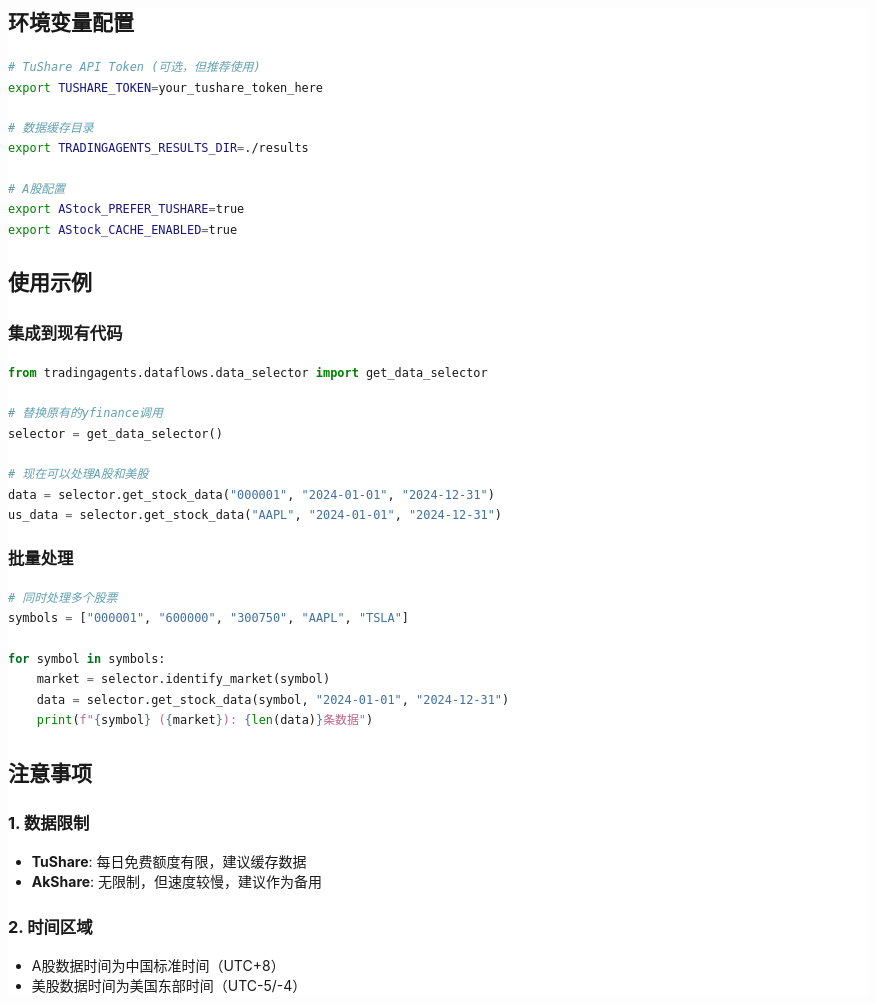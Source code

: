 ## 环境变量配置

```bash
# TuShare API Token (可选，但推荐使用)
export TUSHARE_TOKEN=your_tushare_token_here

# 数据缓存目录
export TRADINGAGENTS_RESULTS_DIR=./results

# A股配置
export AStock_PREFER_TUSHARE=true
export AStock_CACHE_ENABLED=true
```

## 使用示例

### 集成到现有代码

```python
from tradingagents.dataflows.data_selector import get_data_selector

# 替换原有的yfinance调用
selector = get_data_selector()

# 现在可以处理A股和美股
data = selector.get_stock_data("000001", "2024-01-01", "2024-12-31")
us_data = selector.get_stock_data("AAPL", "2024-01-01", "2024-12-31")
```

### 批量处理

```python
# 同时处理多个股票
symbols = ["000001", "600000", "300750", "AAPL", "TSLA"]

for symbol in symbols:
    market = selector.identify_market(symbol)
    data = selector.get_stock_data(symbol, "2024-01-01", "2024-12-31")
    print(f"{symbol} ({market}): {len(data)}条数据")
```

## 注意事项

### 1. 数据限制
- **TuShare**: 每日免费额度有限，建议缓存数据
- **AkShare**: 无限制，但速度较慢，建议作为备用

### 2. 时间区域
- A股数据时间为中国标准时间（UTC+8）
- 美股数据时间为美国东部时间（UTC-5/-4）
